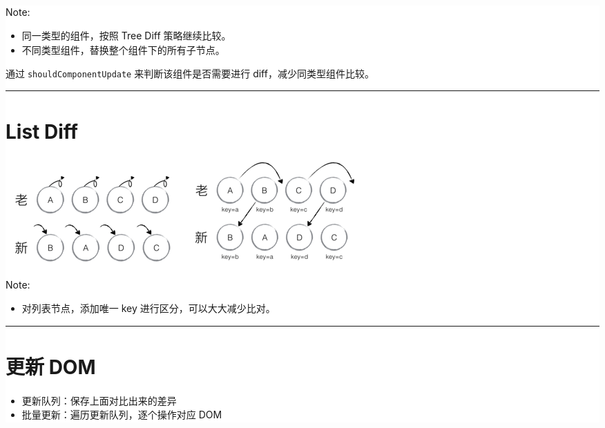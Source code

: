 Note:

- 同一类型的组件，按照 Tree Diff 策略继续比较。
- 不同类型组件，替换整个组件下的所有子节点。

通过 `shouldComponentUpdate` 来判断该组件是否需要进行 diff，减少同类型组件比较。

---

# List Diff

![List Diff 1](./assets/list-diff-1.png)
![List Diff 2](./assets/list-diff-2.png)

Note:

- 对列表节点，添加唯一 key 进行区分，可以大大减少比对。

---

# 更新 DOM

- 更新队列：保存上面对比出来的差异
- 批量更新：遍历更新队列，逐个操作对应 DOM
